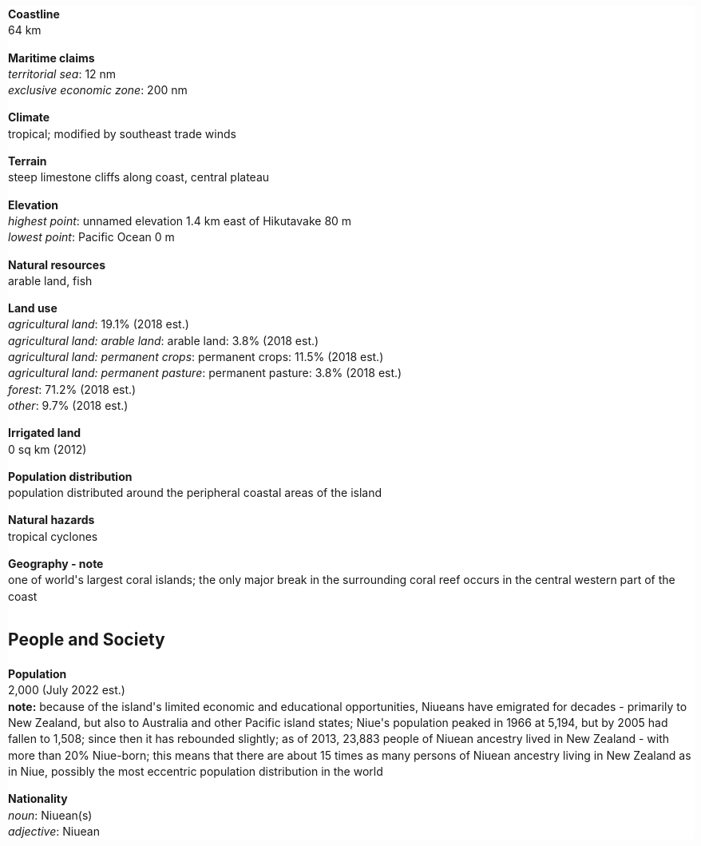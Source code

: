 **Coastline**<br>
64 km<br>

**Maritime claims**<br>
_territorial sea_: 12 nm<br>
_exclusive economic zone_: 200 nm<br>

**Climate**<br>
tropical; modified by southeast trade winds<br>

**Terrain**<br>
steep limestone cliffs along coast, central plateau<br>

**Elevation**<br>
_highest point_: unnamed elevation 1.4 km east of Hikutavake 80 m<br>
_lowest point_: Pacific Ocean 0 m<br>

**Natural resources**<br>
arable land, fish<br>

**Land use**<br>
_agricultural land_: 19.1% (2018 est.)<br>
_agricultural land: arable land_: arable land: 3.8% (2018 est.)<br>
_agricultural land: permanent crops_: permanent crops: 11.5% (2018 est.)<br>
_agricultural land: permanent pasture_: permanent pasture: 3.8% (2018 est.)<br>
_forest_: 71.2% (2018 est.)<br>
_other_: 9.7% (2018 est.)<br>

**Irrigated land**<br>
0 sq km (2012)<br>

**Population distribution**<br>
population distributed around the peripheral coastal areas of the island<br>

**Natural hazards**<br>
tropical cyclones<br>

**Geography - note**<br>
one of world's largest coral islands; the only major break in the surrounding coral reef occurs in the central western part of the coast<br>

## People and Society

**Population**<br>
2,000 (July 2022 est.)<br>
<strong>note:</strong> because of the island's limited economic and educational opportunities, Niueans have emigrated for decades - primarily to New Zealand, but also to Australia and other Pacific island states; Niue's population peaked in 1966 at 5,194, but by 2005 had fallen to 1,508; since then it has rebounded slightly; as of 2013, 23,883 people of Niuean ancestry lived in New Zealand - with more than 20% Niue-born; this means that there are about 15 times as many persons of Niuean ancestry living in New Zealand as in Niue, possibly the most eccentric population distribution in the world<br>

**Nationality**<br>
_noun_: Niuean(s)<br>
_adjective_: Niuean<br>
